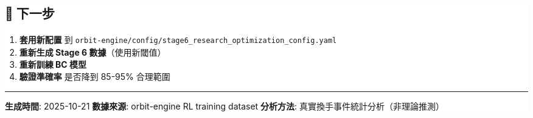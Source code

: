 
## 🚀 下一步

1. **套用新配置** 到 `orbit-engine/config/stage6_research_optimization_config.yaml`
2. **重新生成 Stage 6 數據**（使用新閾值）
3. **重新訓練 BC 模型**
4. **驗證準確率** 是否降到 85-95% 合理範圍

---

**生成時間**: 2025-10-21
**數據來源**: orbit-engine RL training dataset
**分析方法**: 真實換手事件統計分析（非理論推測）
